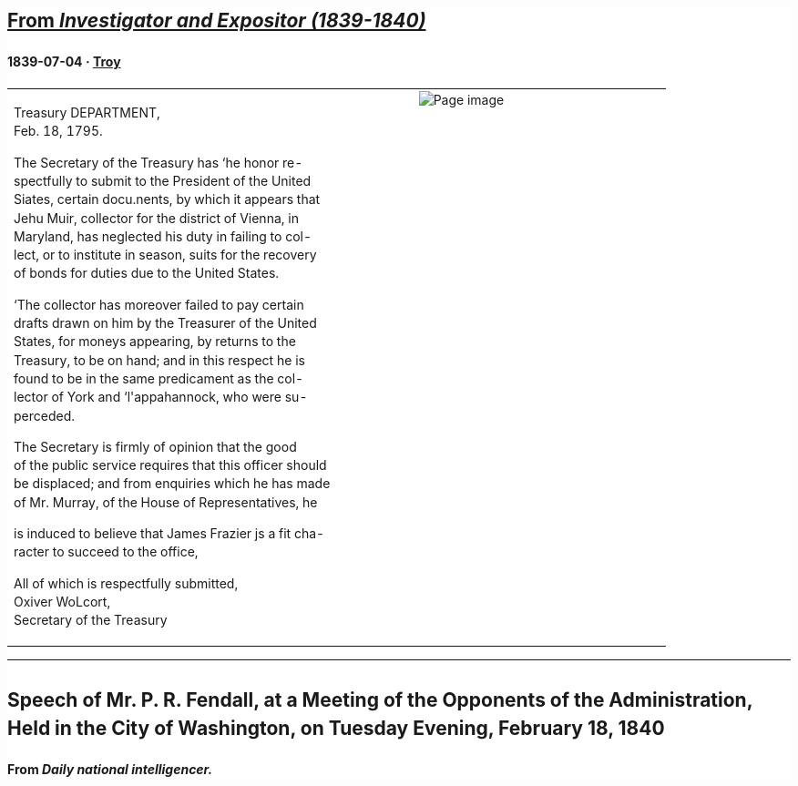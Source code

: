 
## [From _Investigator and Expositor (1839-1840)_](https://archive.org/details/sim_investigator-and-expositor_1839-07-04_1_1/page/n7/mode/1up?view=theater)

#### 1839-07-04 &middot; [Troy](http://dbpedia.org/resource/Troy%2C_Ohio)

<table style="width: 100%;"><tr><td style="width: 50%">

  
Treasury DEPARTMENT,  
Feb. 18, 1795.  
  
The Secretary of the Treasury has ‘he honor re-  
spectfully to submit to the President of the United  
Siates, certain docu.nents, by which it appears that  
Jehu Muir, collector for the district of Vienna, in  
Maryland, has neglected his duty in failing to col-  
lect, or to institute in season, suits for the recovery  
of bonds for duties due to the United States.  
  
‘The collector has moreover failed to pay certain  
drafts drawn on him by the Treasurer of the United  
States, for moneys appearing, by returns to the  
Treasury, to be on hand; and in this respect he is  
found to be in the same predicament as the col-  
lector of York and ‘l&#x27;appahannock, who were su-  
perceded.  
  
The Secretary is firmly of opinion that the good  
of the public service requires that this officer should  
be displaced; and from enquiries which he has made  
of Mr. Murray, of the House of Representatives, he  
  
is induced to believe that James Frazier js a fit cha-  
racter to succeed to the office,  
  
All of which is respectfully submitted,  
Oxiver WoLcort,  
Secretary of the Treasury
</td><td style="width: 50%; max-height: 75%; margin: auto; display: block;">
<img alt="Page image" src="https://iiif.archive.org/image/iiif/2/sim_investigator-and-expositor_1839-07-04_1_1%2Fsim_investigator-and-expositor_1839-07-04_1_1_jp2.zip%2Fsim_investigator-and-expositor_1839-07-04_1_1_jp2%2Fsim_investigator-and-expositor_1839-07-04_1_1_0007.jp2/pct:56.67391304347826,25.111607142857142,36.34782608695652,28.208705357142858/,600/0/default.jpg"/>
</td>
</tr></table>

---

## Speech of Mr. P. R. Fendall, at a Meeting of the Opponents of the Administration, Held in the City of Washington, on Tuesday Evening, February 18, 1840

#### From _Daily national intelligencer._
